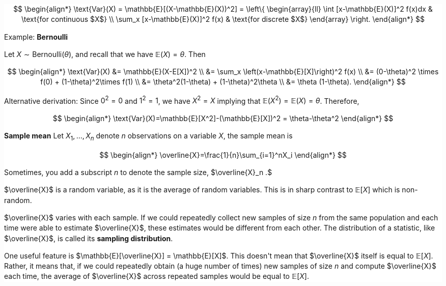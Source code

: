 $$
\begin{align*}
\text{Var}(X) = \mathbb{E}[(X-\mathbb{E}(X))^2] = \left\{
	\begin{array}{ll}
	\int [x-\mathbb{E}(X)]^2 f(x)dx & \text{for continuous $X$} \\
	\sum_x [x-\mathbb{E}(X)]^2 f(x) & \text{for discrete $X$}
	\end{array} \right.
\end{align*}
$$


Example: **Bernoulli**

Let $X \sim \textrm{Bernoulli}(\theta)$, and recall that we have $\mathbb{E}(X)=\theta$. Then

$$
\begin{align*}
\text{Var}(X) &= \mathbb{E}(X-E[X])^2 \\ 
			 &= \sum_x \left(x-\mathbb{E}[X]\right)^2 f(x) \\
			 &= (0-\theta)^2 \times f(0) + (1-\theta)^2\times f(1) \\
			 &= \theta^2(1-\theta) + (1-\theta)^2\theta \\
			 &= \theta (1-\theta).
\end{align*}
$$

Alternative derivation: Since $0^2=0$ and $1^2=1$, we have $X^2=X$ implying that $\mathbb{E}(X^2)=\mathbb{E}(X)=\theta$. Therefore,

$$
\begin{align*}
\text{Var}(X)=\mathbb{E}[X^2]-(\mathbb{E}[X])^2 = \theta-\theta^2
\end{align*}
$$



**Sample mean** Let $X_1, \ldots, X_n$ denote $n$ observations on a variable $X$, the sample mean is

$$
\begin{align*}
\overline{X}=\frac{1}{n}\sum_{i=1}^nX_i
\end{align*}
$$

Sometimes, you add a subscript $n$ to denote the sample size, $\overline{X}_n .$

$\overline{X}$ is a random variable, as it is the average of random variables.
This is in sharp contrast to $\mathbb{E}[X]$ which is non-random.  

$\overline{X}$ varies with each sample.
If we could repeatedly collect new samples of size $n$ from the same population and each time were able to estimate $\overline{X}$, these estimates would be different from each other.
The distribution of a statistic, like $\overline{X}$, is called its **sampling distribution**.  

One useful feature is  $\mathbb{E}[\overline{X}] = \mathbb{E}[X]$.
This doesn't mean that $\overline{X}$ itself is equal to $\mathbb{E}[X]$.  Rather, it means that, if we could repeatedly obtain (a huge number of times) new samples of size $n$ and compute $\overline{X}$ each time, the average of $\overline{X}$ across repeated samples would be equal to $\mathbb{E}[X].$
